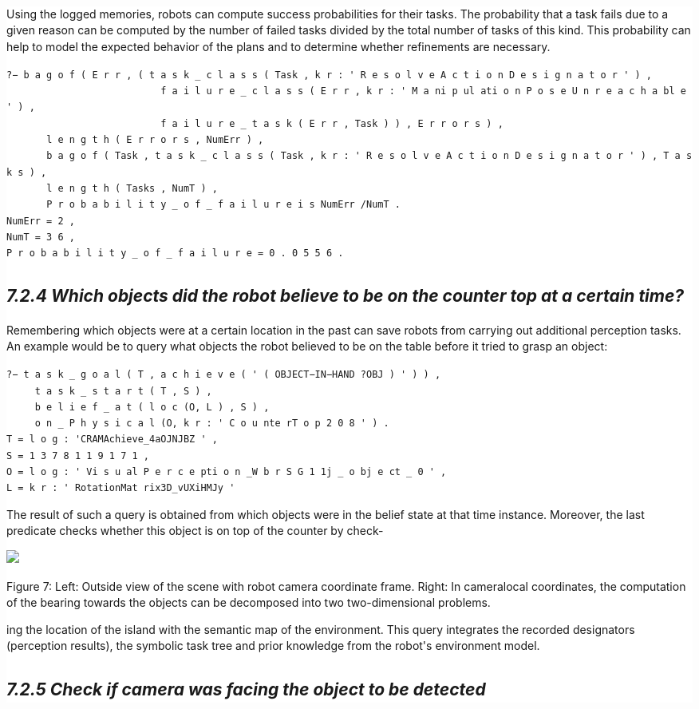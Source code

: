 Using the logged memories, robots can compute success probabilities for their tasks. The probability that a task fails due to a given reason can be computed by the number of failed tasks divided by the total number of tasks of this kind. This probability can help to model the expected behavior of the plans and to determine whether refinements are necessary.

```
?− b a g o f ( E r r , ( t a s k _ c l a s s ( Task , k r : ' R e s o l v e A c t i o n D e s i g n a t o r ' ) ,
                           f a i l u r e _ c l a s s ( E r r , k r : ' M a ni p ul ati o n P o s e U n r e a c h a bl e ' ) ,
                           f a i l u r e _ t a s k ( E r r , Task ) ) , E r r o r s ) ,
       l e n g t h ( E r r o r s , NumErr ) ,
       b a g o f ( Task , t a s k _ c l a s s ( Task , k r : ' R e s o l v e A c t i o n D e s i g n a t o r ' ) , T a s k s ) ,
       l e n g t h ( Tasks , NumT ) ,
       P r o b a b i l i t y _ o f _ f a i l u r e i s NumErr /NumT .
NumErr = 2 ,
NumT = 3 6 ,
P r o b a b i l i t y _ o f _ f a i l u r e = 0 . 0 5 5 6 .
```
## *7.2.4 Which objects did the robot believe to be on the counter top at a certain time?*

Remembering which objects were at a certain location in the past can save robots from carrying out additional perception tasks. An example would be to query what objects the robot believed to be on the table before it tried to grasp an object:

```
?− t a s k _ g o a l ( T , a c h i e v e ( ' ( OBJECT−IN−HAND ?OBJ ) ' ) ) ,
     t a s k _ s t a r t ( T , S ) ,
     b e l i e f _ a t ( l o c (O, L ) , S ) ,
     o n _ P h y s i c a l (O, k r : ' C o u nte rT o p 2 0 8 ' ) .
T = l o g : 'CRAMAchieve_4aOJNJBZ ' ,
S = 1 3 7 8 1 1 9 1 7 1 ,
O = l o g : ' Vi s u al P e r c e pti o n _W b r S G 1 1j _ o bj e ct _ 0 ' ,
L = k r : ' RotationMat rix3D_vUXiHMJy '
```
The result of such a query is obtained from which objects were in the belief state at that time instance. Moreover, the last predicate checks whether this object is on top of the counter by check-

![](_page_13_Figure_1.jpeg)

<span id="page-13-0"></span>Figure 7: Left: Outside view of the scene with robot camera coordinate frame. Right: In cameralocal coordinates, the computation of the bearing towards the objects can be decomposed into two two-dimensional problems.

ing the location of the island with the semantic map of the environment. This query integrates the recorded designators (perception results), the symbolic task tree and prior knowledge from the robot's environment model.

## *7.2.5 Check if camera was facing the object to be detected*
